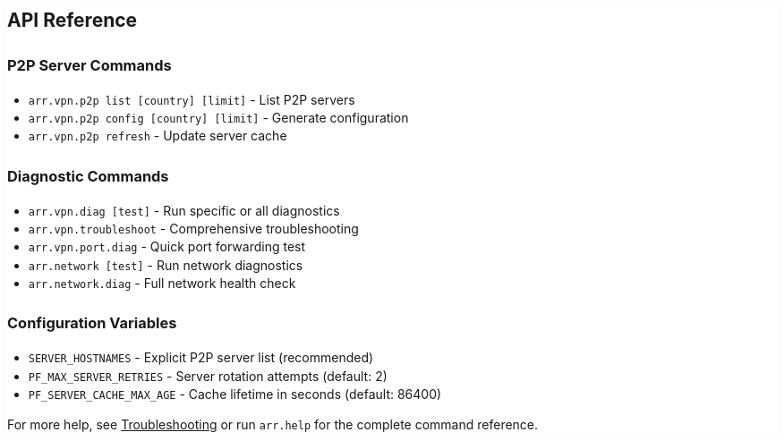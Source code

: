 ## API Reference

### P2P Server Commands
- `arr.vpn.p2p list [country] [limit]` - List P2P servers
- `arr.vpn.p2p config [country] [limit]` - Generate configuration
- `arr.vpn.p2p refresh` - Update server cache

### Diagnostic Commands  
- `arr.vpn.diag [test]` - Run specific or all diagnostics
- `arr.vpn.troubleshoot` - Comprehensive troubleshooting
- `arr.vpn.port.diag` - Quick port forwarding test
- `arr.network [test]` - Run network diagnostics
- `arr.network.diag` - Full network health check

### Configuration Variables
- `SERVER_HOSTNAMES` - Explicit P2P server list (recommended)
- `PF_MAX_SERVER_RETRIES` - Server rotation attempts (default: 2)
- `PF_SERVER_CACHE_MAX_AGE` - Cache lifetime in seconds (default: 86400)

For more help, see [Troubleshooting](troubleshooting.md) or run `arr.help` for the complete command reference.